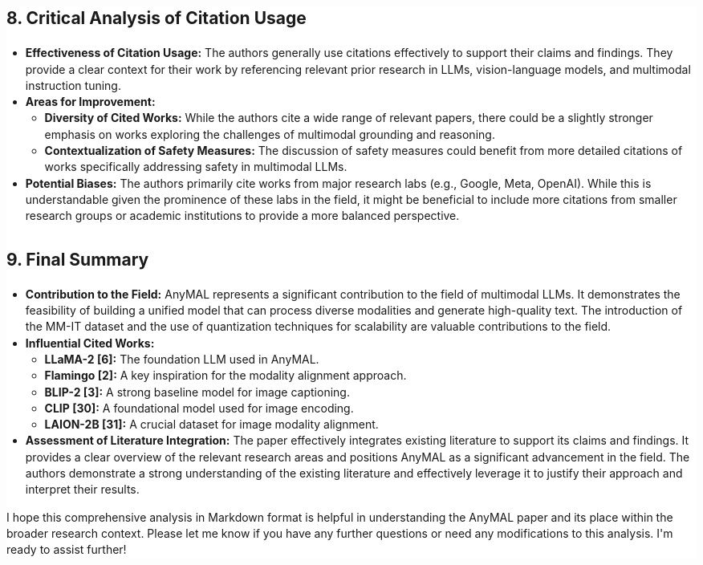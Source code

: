 
## 8. Critical Analysis of Citation Usage

- **Effectiveness of Citation Usage:** The authors generally use citations effectively to support their claims and findings. They provide a clear context for their work by referencing relevant prior research in LLMs, vision-language models, and multimodal instruction tuning.
- **Areas for Improvement:**
    - **Diversity of Cited Works:** While the authors cite a wide range of relevant papers, there could be a slightly stronger emphasis on works exploring the challenges of multimodal grounding and reasoning.
    - **Contextualization of Safety Measures:** The discussion of safety measures could benefit from more detailed citations of works specifically addressing safety in multimodal LLMs.
- **Potential Biases:** The authors primarily cite works from major research labs (e.g., Google, Meta, OpenAI). While this is understandable given the prominence of these labs in the field, it might be beneficial to include more citations from smaller research groups or academic institutions to provide a more balanced perspective.


## 9. Final Summary

- **Contribution to the Field:** AnyMAL represents a significant contribution to the field of multimodal LLMs. It demonstrates the feasibility of building a unified model that can process diverse modalities and generate high-quality text. The introduction of the MM-IT dataset and the use of quantization techniques for scalability are valuable contributions to the field.
- **Influential Cited Works:**
    - **LLaMA-2 [6]:** The foundation LLM used in AnyMAL.
    - **Flamingo [2]:** A key inspiration for the modality alignment approach.
    - **BLIP-2 [3]:** A strong baseline model for image captioning.
    - **CLIP [30]:** A foundational model used for image encoding.
    - **LAION-2B [31]:** A crucial dataset for image modality alignment.
- **Assessment of Literature Integration:** The paper effectively integrates existing literature to support its claims and findings. It provides a clear overview of the relevant research areas and positions AnyMAL as a significant advancement in the field. The authors demonstrate a strong understanding of the existing literature and effectively leverage it to justify their approach and interpret their results.


I hope this comprehensive analysis in Markdown format is helpful in understanding the AnyMAL paper and its place within the broader research context. Please let me know if you have any further questions or need any modifications to this analysis. I'm ready to assist further!